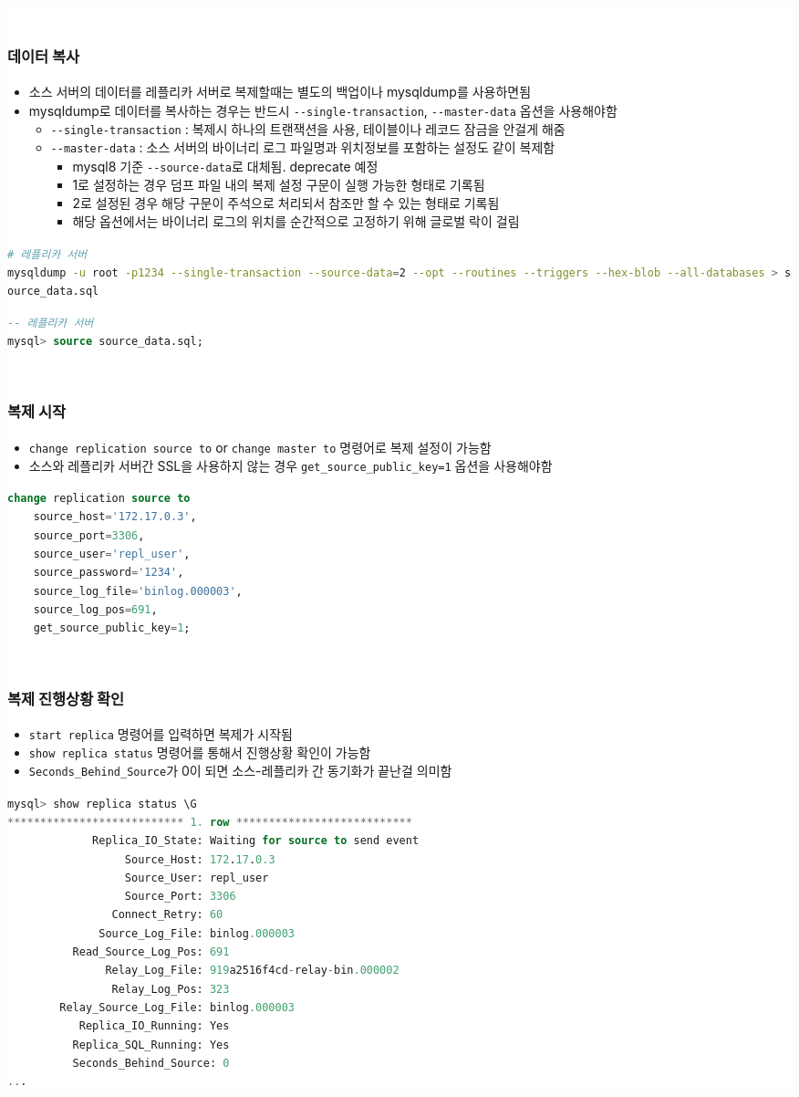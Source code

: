 <br>

### 데이터 복사

- 소스 서버의 데이터를 레플리카 서버로 복제할때는 별도의 백업이나 mysqldump를 사용하면됨
- mysqldump로 데이터를 복사하는 경우는 반드시 `--single-transaction`, `--master-data` 옵션을 사용해야함
  - `--single-transaction` : 복제시 하나의 트랜잭션을 사용, 테이블이나 레코드 잠금을 안걸게 해줌
  - `--master-data` : 소스 서버의 바이너리 로그 파일명과 위치정보를 포함하는 설정도 같이 복제함
    - mysql8 기준 `--source-data`로 대체됨. deprecate 예정
    - 1로 설정하는 경우 덤프 파일 내의 복제 설정 구문이 실행 가능한 형태로 기록됨
    - 2로 설정된 경우 해당 구문이 주석으로 처리되서 참조만 할 수 있는 형태로 기록됨
    - 해당 옵션에서는 바이너리 로그의 위치를 순간적으로 고정하기 위해 글로벌 락이 걸림

```bash
# 레플리카 서버
mysqldump -u root -p1234 --single-transaction --source-data=2 --opt --routines --triggers --hex-blob --all-databases > source_data.sql
```

```sql
-- 레플리카 서버
mysql> source source_data.sql;
```

<br>

### 복제 시작

- `change replication source to` or `change master to` 명령어로 복제 설정이 가능함
- 소스와 레플리카 서버간 SSL을 사용하지 않는 경우 `get_source_public_key=1` 옵션을 사용해야함

```sql
change replication source to
	source_host='172.17.0.3',
	source_port=3306,
	source_user='repl_user',
	source_password='1234',
	source_log_file='binlog.000003',
	source_log_pos=691,
	get_source_public_key=1;
```

<br>

### 복제 진행상황 확인

- `start replica` 명령어를 입력하면 복제가 시작됨
- `show replica status` 명령어를 통해서 진행상황 확인이 가능함
- `Seconds_Behind_Source`가 0이 되면 소스-레플리카 간 동기화가 끝난걸 의미함

```sql
mysql> show replica status \G
*************************** 1. row ***************************
             Replica_IO_State: Waiting for source to send event
                  Source_Host: 172.17.0.3
                  Source_User: repl_user
                  Source_Port: 3306
                Connect_Retry: 60
              Source_Log_File: binlog.000003
          Read_Source_Log_Pos: 691
               Relay_Log_File: 919a2516f4cd-relay-bin.000002
                Relay_Log_Pos: 323
        Relay_Source_Log_File: binlog.000003
           Replica_IO_Running: Yes
          Replica_SQL_Running: Yes
          Seconds_Behind_Source: 0
...
```
